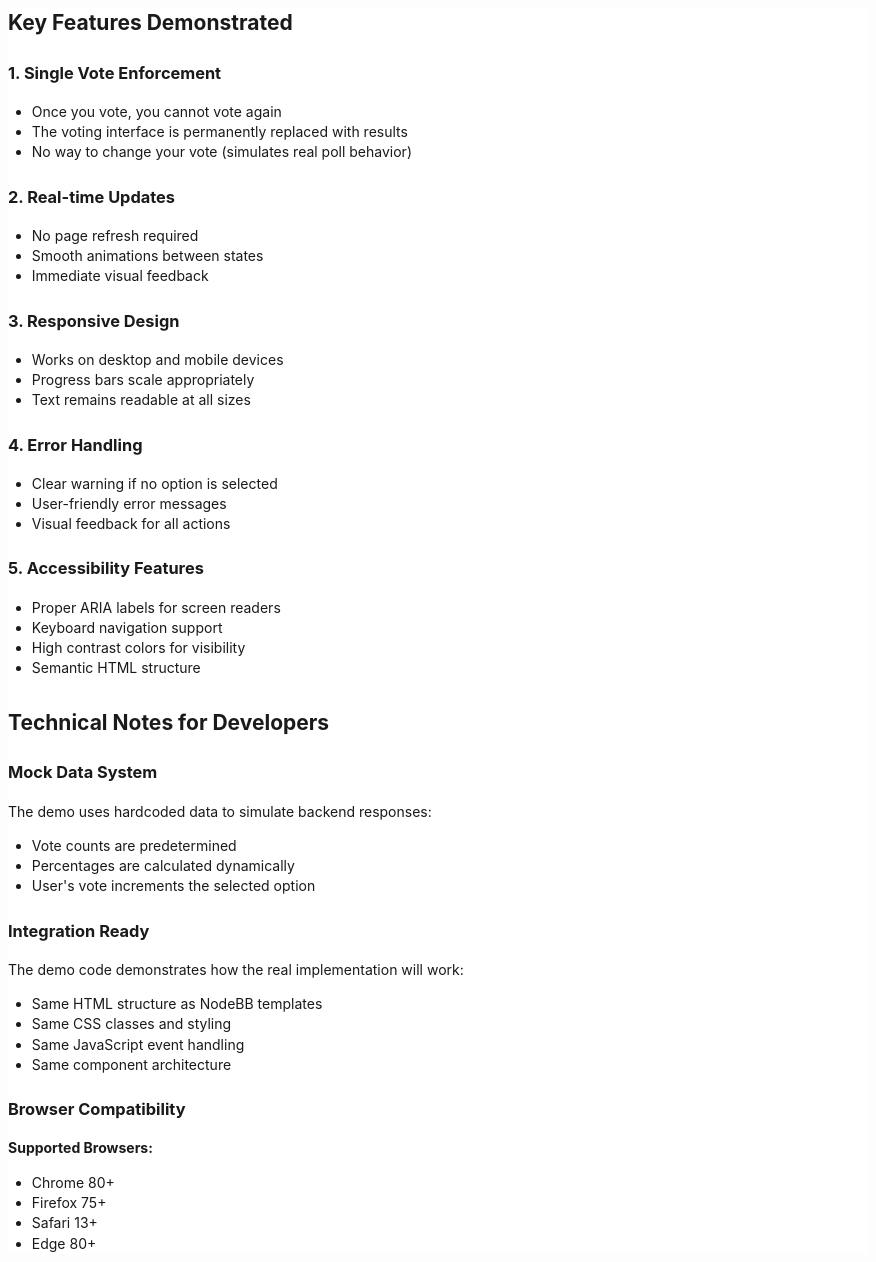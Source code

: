 ```
```

## Key Features Demonstrated

### 1. Single Vote Enforcement
- Once you vote, you cannot vote again
- The voting interface is permanently replaced with results
- No way to change your vote (simulates real poll behavior)

### 2. Real-time Updates  
- No page refresh required
- Smooth animations between states
- Immediate visual feedback

### 3. Responsive Design
- Works on desktop and mobile devices
- Progress bars scale appropriately
- Text remains readable at all sizes

### 4. Error Handling
- Clear warning if no option is selected
- User-friendly error messages
- Visual feedback for all actions

### 5. Accessibility Features
- Proper ARIA labels for screen readers
- Keyboard navigation support
- High contrast colors for visibility
- Semantic HTML structure

## Technical Notes for Developers

### Mock Data System
The demo uses hardcoded data to simulate backend responses:
- Vote counts are predetermined
- Percentages are calculated dynamically
- User's vote increments the selected option

### Integration Ready
The demo code demonstrates how the real implementation will work:
- Same HTML structure as NodeBB templates
- Same CSS classes and styling
- Same JavaScript event handling
- Same component architecture

### Browser Compatibility
**Supported Browsers:**
- Chrome 80+
- Firefox 75+
- Safari 13+
- Edge 80+
